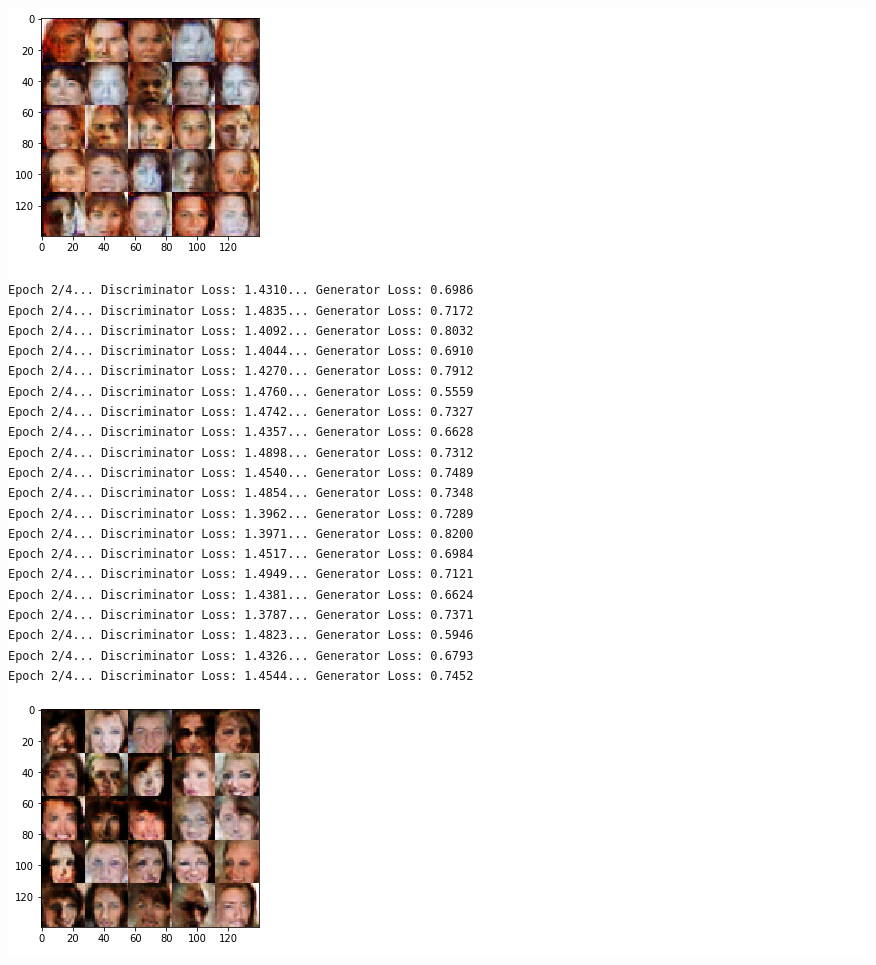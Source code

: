

![png](output_25_153.png)


    Epoch 2/4... Discriminator Loss: 1.4310... Generator Loss: 0.6986
    Epoch 2/4... Discriminator Loss: 1.4835... Generator Loss: 0.7172
    Epoch 2/4... Discriminator Loss: 1.4092... Generator Loss: 0.8032
    Epoch 2/4... Discriminator Loss: 1.4044... Generator Loss: 0.6910
    Epoch 2/4... Discriminator Loss: 1.4270... Generator Loss: 0.7912
    Epoch 2/4... Discriminator Loss: 1.4760... Generator Loss: 0.5559
    Epoch 2/4... Discriminator Loss: 1.4742... Generator Loss: 0.7327
    Epoch 2/4... Discriminator Loss: 1.4357... Generator Loss: 0.6628
    Epoch 2/4... Discriminator Loss: 1.4898... Generator Loss: 0.7312
    Epoch 2/4... Discriminator Loss: 1.4540... Generator Loss: 0.7489
    Epoch 2/4... Discriminator Loss: 1.4854... Generator Loss: 0.7348
    Epoch 2/4... Discriminator Loss: 1.3962... Generator Loss: 0.7289
    Epoch 2/4... Discriminator Loss: 1.3971... Generator Loss: 0.8200
    Epoch 2/4... Discriminator Loss: 1.4517... Generator Loss: 0.6984
    Epoch 2/4... Discriminator Loss: 1.4949... Generator Loss: 0.7121
    Epoch 2/4... Discriminator Loss: 1.4381... Generator Loss: 0.6624
    Epoch 2/4... Discriminator Loss: 1.3787... Generator Loss: 0.7371
    Epoch 2/4... Discriminator Loss: 1.4823... Generator Loss: 0.5946
    Epoch 2/4... Discriminator Loss: 1.4326... Generator Loss: 0.6793
    Epoch 2/4... Discriminator Loss: 1.4544... Generator Loss: 0.7452



![png](output_25_155.png)
